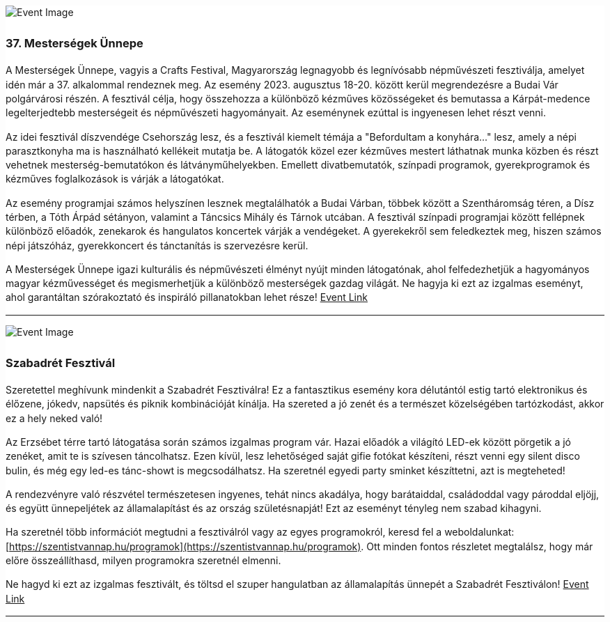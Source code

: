 ![Event Image](https://scontent.fbud3-1.fna.fbcdn.net/v/t39.30808-6/367997927_843032760716412_7944996689341646781_n.png?stp=dst-jpg&_nc_cat=111&ccb=1-7&_nc_sid=340051&_nc_ohc=XXRIQ0xsInMAX9xR-mv&_nc_ht=scontent.fbud3-1.fna&oh=00_AfAjF5_bHCW3qdaXIbF6LHGihClzfuq3phYGY-ywzpQVNg&oe=64E5B62C)

 ### 37. Mesterségek Ünnepe

A Mesterségek Ünnepe, vagyis a Crafts Festival, Magyarország legnagyobb és legnívósabb népművészeti fesztiválja, amelyet idén már a 37. alkalommal rendeznek meg. Az esemény 2023. augusztus 18-20. között kerül megrendezésre a Budai Vár polgárvárosi részén. A fesztivál célja, hogy összehozza a különböző kézműves közösségeket és bemutassa a Kárpát-medence legelterjedtebb mesterségeit és népművészeti hagyományait. Az eseménynek ezúttal is ingyenesen lehet részt venni.

Az idei fesztivál díszvendége Csehország lesz, és a fesztivál kiemelt témája a "Befordultam a konyhára..." lesz, amely a népi parasztkonyha ma is használható kellékeit mutatja be. A látogatók közel ezer kézműves mestert láthatnak munka közben és részt vehetnek mesterség-bemutatókon és látványműhelyekben. Emellett divatbemutatók, színpadi programok, gyerekprogramok és kézműves foglalkozások is várják a látogatókat.

Az esemény programjai számos helyszínen lesznek megtalálhatók a Budai Várban, többek között a Szentháromság téren, a Dísz térben, a Tóth Árpád sétányon, valamint a Táncsics Mihály és Tárnok utcában. A fesztivál színpadi programjai között fellépnek különböző előadók, zenekarok és hangulatos koncertek várják a vendégeket. A gyerekekről sem feledkeztek meg, hiszen számos népi játszóház, gyerekkoncert és tánctanítás is szervezésre kerül.

A Mesterségek Ünnepe igazi kulturális és népművészeti élményt nyújt minden látogatónak, ahol felfedezhetjük a hagyományos magyar kézművességet és megismerhetjük a különböző mesterségek gazdag világát. Ne hagyja ki ezt az izgalmas eseményt, ahol garantáltan szórakoztató és inspiráló pillanatokban lehet része!
[Event Link](https://facebook.com/events/216982950996302)

---
![Event Image](https://scontent.fbud3-1.fna.fbcdn.net/v/t39.30808-6/365442894_601040735410033_589327894540756747_n.jpg?stp=dst-jpg_s960x960&_nc_cat=111&ccb=1-7&_nc_sid=340051&_nc_ohc=6MqN3OI8cCcAX8yEg2z&_nc_ht=scontent.fbud3-1.fna&oh=00_AfDI5Sq_NfWp5CByYnVlvzsqQe287AKGWUtjCvihMj1Vig&oe=64E5E640)

 ### Szabadrét Fesztivál

Szeretettel meghívunk mindenkit a Szabadrét Fesztiválra! Ez a fantasztikus esemény kora délutántól estig tartó elektronikus és élőzene, jókedv, napsütés és piknik kombinációját kínálja. Ha szereted a jó zenét és a természet közelségében tartózkodást, akkor ez a hely neked való!

Az Erzsébet térre tartó látogatása során számos izgalmas program vár. Hazai előadók a világító LED-ek között pörgetik a jó zenéket, amit te is szívesen táncolhatsz. Ezen kívül, lesz lehetőséged saját gifie fotókat készíteni, részt venni egy silent disco bulin, és még egy led-es tánc-showt is megcsodálhatsz. Ha szeretnél egyedi party sminket készíttetni, azt is megteheted!

A rendezvényre való részvétel természetesen ingyenes, tehát nincs akadálya, hogy barátaiddal, családoddal vagy pároddal eljöjj, és együtt ünnepeljétek az államalapítást és az ország születésnapját! Ezt az eseményt tényleg nem szabad kihagyni.

Ha szeretnél több információt megtudni a fesztiválról vagy az egyes programokról, keresd fel a weboldalunkat: [https://szentistvannap.hu/programok](https://szentistvannap.hu/programok). Ott minden fontos részletet megtalálsz, hogy már előre összeállíthasd, milyen programokra szeretnél elmenni.

Ne hagyd ki ezt az izgalmas fesztivált, és töltsd el szuper hangulatban az államalapítás ünnepét a Szabadrét Fesztiválon!
[Event Link](https://facebook.com/events/836784751384427)

---